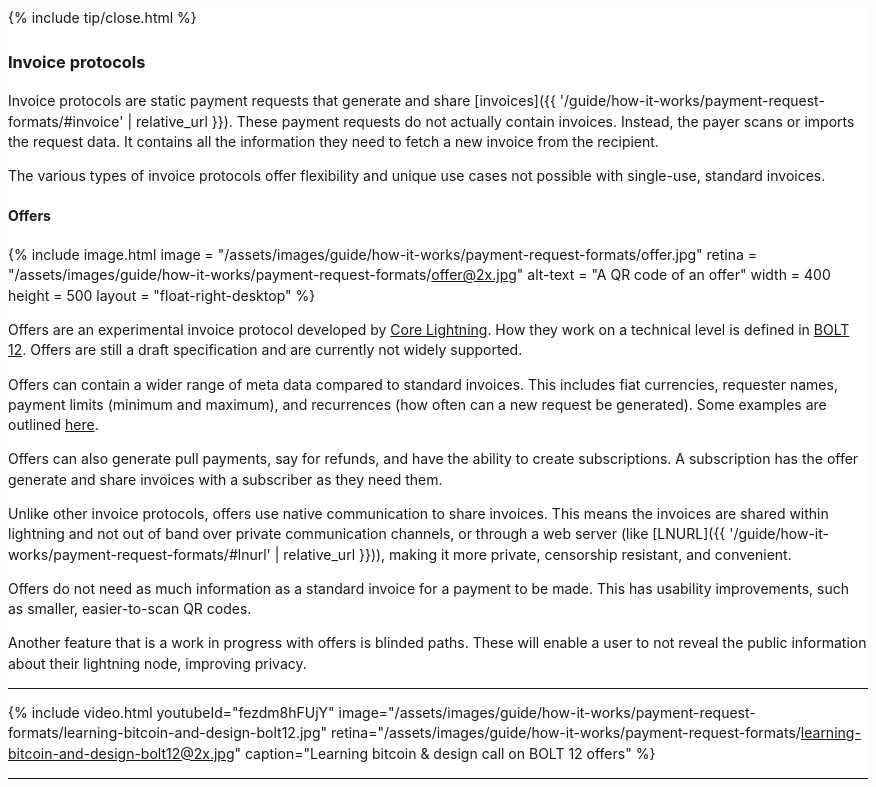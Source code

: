 {% include tip/close.html %}

### Invoice protocols

Invoice protocols are static payment requests that generate and share [invoices]({{ '/guide/how-it-works/payment-request-formats/#invoice' | relative_url }}). These payment requests do not actually contain invoices. Instead, the payer scans or imports the request data. It contains all the information they need to fetch a new invoice from the recipient.

The various types of invoice protocols offer flexibility and unique use cases not possible with single-use, standard invoices.

#### Offers

<div class="center" markdown="1">

{% include image.html
   image = "/assets/images/guide/how-it-works/payment-request-formats/offer.jpg"
   retina = "/assets/images/guide/how-it-works/payment-request-formats/offer@2x.jpg"
   alt-text = "A QR code of an offer"
   width = 400
   height = 500
   layout = "float-right-desktop"
%}

Offers are an experimental invoice protocol developed by [Core Lightning](https://blockstream.com/lightning/). How they work on a technical level is defined in [BOLT 12](https://bolt12.org/). Offers are still a draft specification and are currently not widely supported.

Offers can contain a wider range of meta data compared to standard invoices. This includes fiat currencies, requester names, payment limits (minimum and maximum), and recurrences (how often can a new request be generated). Some examples are outlined [here](https://bootstrap.bolt12.org/examples).

Offers can also generate pull payments, say for refunds, and have the ability to create subscriptions. A subscription has the offer generate and share invoices with a subscriber as they need them.

Unlike other invoice protocols, offers use native communication to share invoices. This means the invoices are shared within lightning and not out of band over private communication channels, or through a web server (like [LNURL]({{ '/guide/how-it-works/payment-request-formats/#lnurl' | relative_url }})), making it more private, censorship resistant, and convenient.

Offers do not need as much information as a standard invoice for a payment to be made. This has usability improvements, such as smaller, easier-to-scan QR codes.

Another feature that is a work in progress with offers is blinded paths. These will enable a user to not reveal the public information about their lightning node, improving privacy.

---

{% include video.html youtubeId="fezdm8hFUjY" image="/assets/images/guide/how-it-works/payment-request-formats/learning-bitcoin-and-design-bolt12.jpg" retina="/assets/images/guide/how-it-works/payment-request-formats/learning-bitcoin-and-design-bolt12@2x.jpg" caption="Learning bitcoin & design call on BOLT 12 offers" %}

---

</div>
